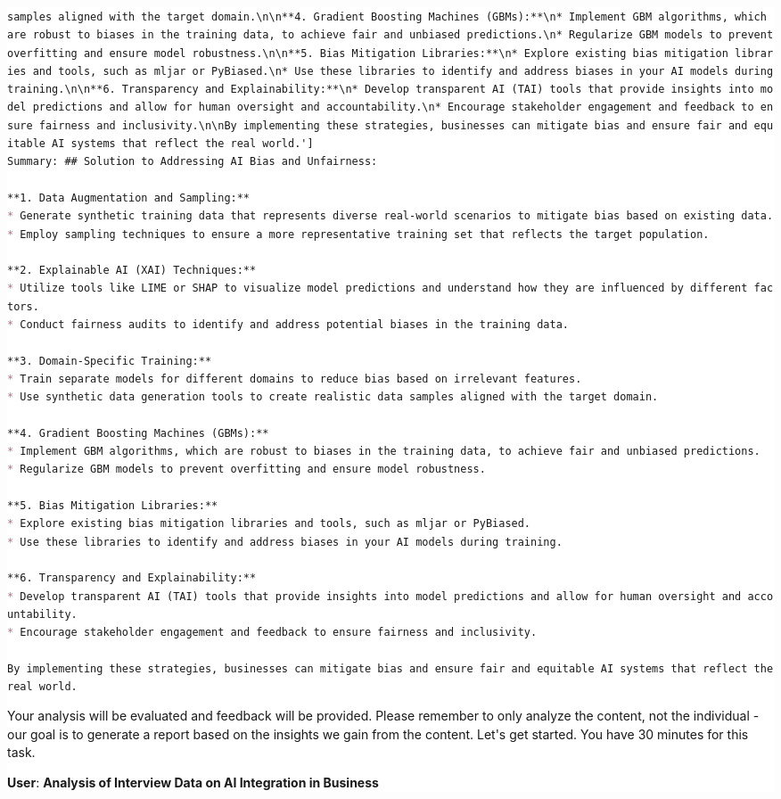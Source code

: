  ```md
 samples aligned with the target domain.\n\n**4. Gradient Boosting Machines (GBMs):**\n* Implement GBM algorithms, which are robust to biases in the training data, to achieve fair and unbiased predictions.\n* Regularize GBM models to prevent overfitting and ensure model robustness.\n\n**5. Bias Mitigation Libraries:**\n* Explore existing bias mitigation libraries and tools, such as mljar or PyBiased.\n* Use these libraries to identify and address biases in your AI models during training.\n\n**6. Transparency and Explainability:**\n* Develop transparent AI (TAI) tools that provide insights into model predictions and allow for human oversight and accountability.\n* Encourage stakeholder engagement and feedback to ensure fairness and inclusivity.\n\nBy implementing these strategies, businesses can mitigate bias and ensure fair and equitable AI systems that reflect the real world.'] 
 Summary: ## Solution to Addressing AI Bias and Unfairness:

**1. Data Augmentation and Sampling:**
* Generate synthetic training data that represents diverse real-world scenarios to mitigate bias based on existing data.
* Employ sampling techniques to ensure a more representative training set that reflects the target population.

**2. Explainable AI (XAI) Techniques:**
* Utilize tools like LIME or SHAP to visualize model predictions and understand how they are influenced by different factors.
* Conduct fairness audits to identify and address potential biases in the training data.

**3. Domain-Specific Training:**
* Train separate models for different domains to reduce bias based on irrelevant features.
* Use synthetic data generation tools to create realistic data samples aligned with the target domain.

**4. Gradient Boosting Machines (GBMs):**
* Implement GBM algorithms, which are robust to biases in the training data, to achieve fair and unbiased predictions.
* Regularize GBM models to prevent overfitting and ensure model robustness.

**5. Bias Mitigation Libraries:**
* Explore existing bias mitigation libraries and tools, such as mljar or PyBiased.
* Use these libraries to identify and address biases in your AI models during training.

**6. Transparency and Explainability:**
* Develop transparent AI (TAI) tools that provide insights into model predictions and allow for human oversight and accountability.
* Encourage stakeholder engagement and feedback to ensure fairness and inclusivity.

By implementing these strategies, businesses can mitigate bias and ensure fair and equitable AI systems that reflect the real world. 
``` 


 Your analysis will be evaluated and feedback will be provided. Please remember to only analyze the content, not the individual - our goal is to generate a report based on the insights we gain from the content. Let's get started. You have 30 minutes for this task.

**User**: **Analysis of Interview Data on AI Integration in Business**
